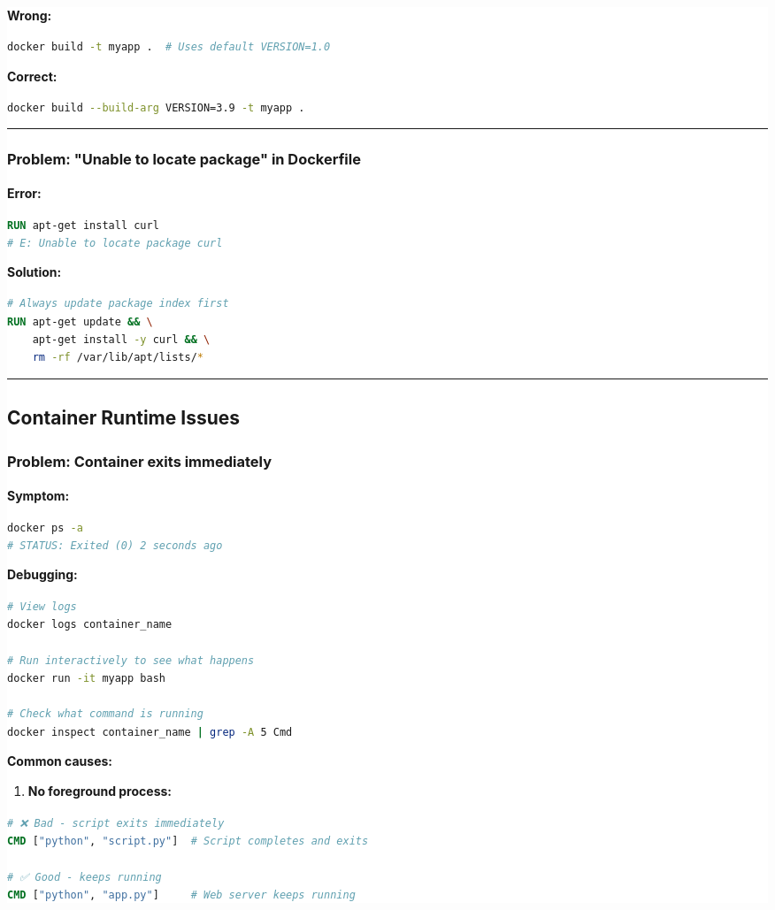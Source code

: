 **Wrong:**
```bash
docker build -t myapp .  # Uses default VERSION=1.0
```

**Correct:**
```bash
docker build --build-arg VERSION=3.9 -t myapp .
```

---

### Problem: "Unable to locate package" in Dockerfile

**Error:**
```dockerfile
RUN apt-get install curl
# E: Unable to locate package curl
```

**Solution:**
```dockerfile
# Always update package index first
RUN apt-get update && \
    apt-get install -y curl && \
    rm -rf /var/lib/apt/lists/*
```

---

## Container Runtime Issues

### Problem: Container exits immediately

**Symptom:**
```bash
docker ps -a
# STATUS: Exited (0) 2 seconds ago
```

**Debugging:**

```bash
# View logs
docker logs container_name

# Run interactively to see what happens
docker run -it myapp bash

# Check what command is running
docker inspect container_name | grep -A 5 Cmd
```

**Common causes:**

1. **No foreground process:**
```dockerfile
# ❌ Bad - script exits immediately
CMD ["python", "script.py"]  # Script completes and exits

# ✅ Good - keeps running
CMD ["python", "app.py"]     # Web server keeps running
```
